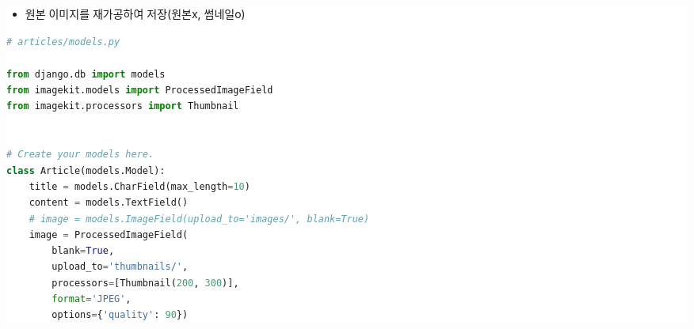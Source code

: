 

- 원본 이미지를 재가공하여 저장(원본x, 썸네일o)

```python
# articles/models.py

from django.db import models
from imagekit.models import ProcessedImageField
from imagekit.processors import Thumbnail


# Create your models here.
class Article(models.Model):
    title = models.CharField(max_length=10)
    content = models.TextField()
    # image = models.ImageField(upload_to='images/', blank=True)
    image = ProcessedImageField(
        blank=True,
        upload_to='thumbnails/',
        processors=[Thumbnail(200, 300)],
        format='JPEG',
        options={'quality': 90})
```

